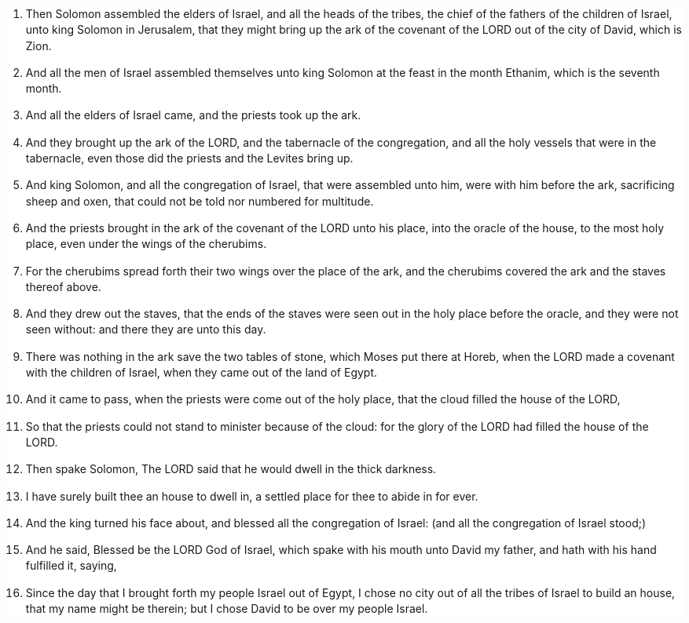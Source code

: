 1. Then Solomon assembled the elders of Israel, and all the heads of
the tribes, the chief of the fathers of the children of Israel, unto
king Solomon in Jerusalem, that they might bring up the ark of the
covenant of the LORD out of the city of David, which is Zion.

2. And all the men of Israel assembled themselves unto king Solomon
at the feast in the month Ethanim, which is the seventh month.

3. And all the elders of Israel came, and the priests took up the
ark.

4. And they brought up the ark of the LORD, and the tabernacle of the
congregation, and all the holy vessels that were in the tabernacle,
even those did the priests and the Levites bring up.

5. And king Solomon, and all the congregation of Israel, that were
assembled unto him, were with him before the ark, sacrificing sheep
and oxen, that could not be told nor numbered for multitude.

6. And the priests brought in the ark of the covenant of the LORD
unto his place, into the oracle of the house, to the most holy place,
even under the wings of the cherubims.

7. For the cherubims spread forth their two wings over the place of
the ark, and the cherubims covered the ark and the staves thereof
above.

8. And they drew out the staves, that the ends of the staves were
seen out in the holy place before the oracle, and they were not seen
without: and there they are unto this day.

9. There was nothing in the ark save the two tables of stone, which
Moses put there at Horeb, when the LORD made a covenant with the
children of Israel, when they came out of the land of Egypt.

10. And it came to pass, when the priests were come out of the holy
place, that the cloud filled the house of the LORD,

11. So that the
priests could not stand to minister because of the cloud: for the
glory of the LORD had filled the house of the LORD.

12. Then spake Solomon, The LORD said that he would dwell in the
thick darkness.

13. I have surely built thee an house to dwell in, a settled place
for thee to abide in for ever.

14. And the king turned his face about, and blessed all the
congregation of Israel: (and all the congregation of Israel stood;)

15. And he said, Blessed be the LORD God of Israel, which spake with
his mouth unto David my father, and hath with his hand fulfilled it,
saying,

16. Since the day that I brought forth my people Israel out
of Egypt, I chose no city out of all the tribes of Israel to build an
house, that my name might be therein; but I chose David to be over my
people Israel.
